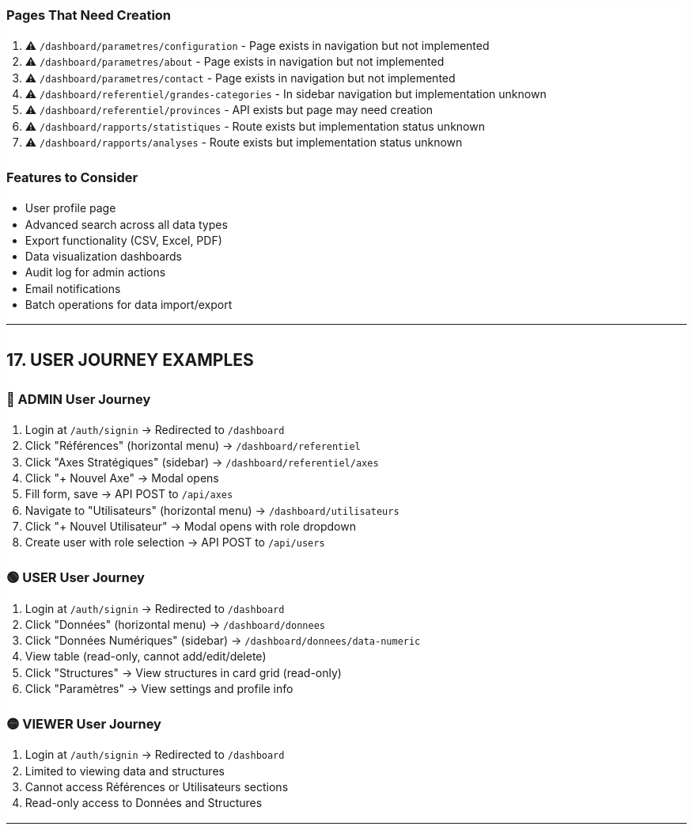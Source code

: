 ### Pages That Need Creation

1. ⚠️ `/dashboard/parametres/configuration` - Page exists in navigation but not implemented
2. ⚠️ `/dashboard/parametres/about` - Page exists in navigation but not implemented
3. ⚠️ `/dashboard/parametres/contact` - Page exists in navigation but not implemented
4. ⚠️ `/dashboard/referentiel/grandes-categories` - In sidebar navigation but implementation unknown
5. ⚠️ `/dashboard/referentiel/provinces` - API exists but page may need creation
6. ⚠️ `/dashboard/rapports/statistiques` - Route exists but implementation status unknown
7. ⚠️ `/dashboard/rapports/analyses` - Route exists but implementation status unknown

### Features to Consider

- User profile page
- Advanced search across all data types
- Export functionality (CSV, Excel, PDF)
- Data visualization dashboards
- Audit log for admin actions
- Email notifications
- Batch operations for data import/export

---

## 17. USER JOURNEY EXAMPLES

### 🔵 ADMIN User Journey

1. Login at `/auth/signin` → Redirected to `/dashboard`
2. Click "Références" (horizontal menu) → `/dashboard/referentiel`
3. Click "Axes Stratégiques" (sidebar) → `/dashboard/referentiel/axes`
4. Click "+ Nouvel Axe" → Modal opens
5. Fill form, save → API POST to `/api/axes`
6. Navigate to "Utilisateurs" (horizontal menu) → `/dashboard/utilisateurs`
7. Click "+ Nouvel Utilisateur" → Modal opens with role dropdown
8. Create user with role selection → API POST to `/api/users`

### 🟢 USER User Journey

1. Login at `/auth/signin` → Redirected to `/dashboard`
2. Click "Données" (horizontal menu) → `/dashboard/donnees`
3. Click "Données Numériques" (sidebar) → `/dashboard/donnees/data-numeric`
4. View table (read-only, cannot add/edit/delete)
5. Click "Structures" → View structures in card grid (read-only)
6. Click "Paramètres" → View settings and profile info

### 🟡 VIEWER User Journey

1. Login at `/auth/signin` → Redirected to `/dashboard`
2. Limited to viewing data and structures
3. Cannot access Références or Utilisateurs sections
4. Read-only access to Données and Structures

---
